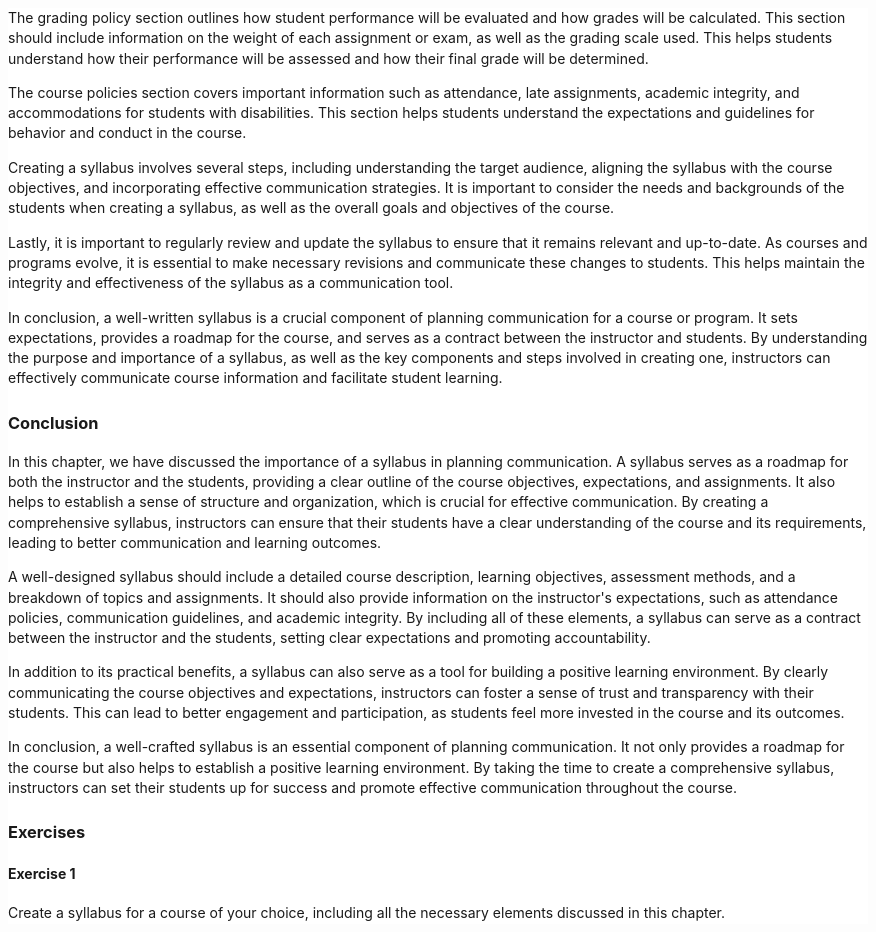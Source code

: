 The grading policy section outlines how student performance will be evaluated and how grades will be calculated. This section should include information on the weight of each assignment or exam, as well as the grading scale used. This helps students understand how their performance will be assessed and how their final grade will be determined.

The course policies section covers important information such as attendance, late assignments, academic integrity, and accommodations for students with disabilities. This section helps students understand the expectations and guidelines for behavior and conduct in the course.

Creating a syllabus involves several steps, including understanding the target audience, aligning the syllabus with the course objectives, and incorporating effective communication strategies. It is important to consider the needs and backgrounds of the students when creating a syllabus, as well as the overall goals and objectives of the course.

Lastly, it is important to regularly review and update the syllabus to ensure that it remains relevant and up-to-date. As courses and programs evolve, it is essential to make necessary revisions and communicate these changes to students. This helps maintain the integrity and effectiveness of the syllabus as a communication tool.

In conclusion, a well-written syllabus is a crucial component of planning communication for a course or program. It sets expectations, provides a roadmap for the course, and serves as a contract between the instructor and students. By understanding the purpose and importance of a syllabus, as well as the key components and steps involved in creating one, instructors can effectively communicate course information and facilitate student learning.


### Conclusion
In this chapter, we have discussed the importance of a syllabus in planning communication. A syllabus serves as a roadmap for both the instructor and the students, providing a clear outline of the course objectives, expectations, and assignments. It also helps to establish a sense of structure and organization, which is crucial for effective communication. By creating a comprehensive syllabus, instructors can ensure that their students have a clear understanding of the course and its requirements, leading to better communication and learning outcomes.

A well-designed syllabus should include a detailed course description, learning objectives, assessment methods, and a breakdown of topics and assignments. It should also provide information on the instructor's expectations, such as attendance policies, communication guidelines, and academic integrity. By including all of these elements, a syllabus can serve as a contract between the instructor and the students, setting clear expectations and promoting accountability.

In addition to its practical benefits, a syllabus can also serve as a tool for building a positive learning environment. By clearly communicating the course objectives and expectations, instructors can foster a sense of trust and transparency with their students. This can lead to better engagement and participation, as students feel more invested in the course and its outcomes.

In conclusion, a well-crafted syllabus is an essential component of planning communication. It not only provides a roadmap for the course but also helps to establish a positive learning environment. By taking the time to create a comprehensive syllabus, instructors can set their students up for success and promote effective communication throughout the course.

### Exercises
#### Exercise 1
Create a syllabus for a course of your choice, including all the necessary elements discussed in this chapter.
